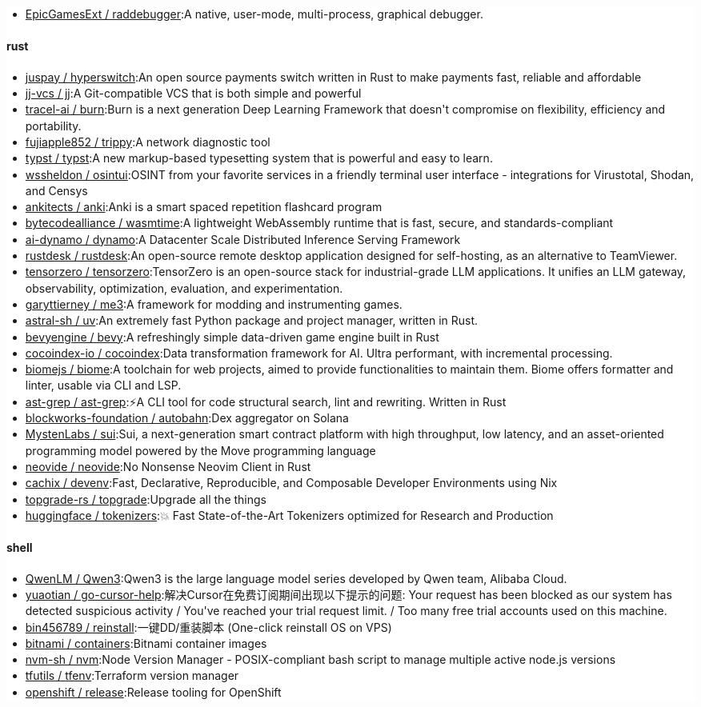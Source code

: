 * [EpicGamesExt / raddebugger](https://github.com/EpicGamesExt/raddebugger):A native, user-mode, multi-process, graphical debugger.

#### rust
* [juspay / hyperswitch](https://github.com/juspay/hyperswitch):An open source payments switch written in Rust to make payments fast, reliable and affordable
* [jj-vcs / jj](https://github.com/jj-vcs/jj):A Git-compatible VCS that is both simple and powerful
* [tracel-ai / burn](https://github.com/tracel-ai/burn):Burn is a next generation Deep Learning Framework that doesn't compromise on flexibility, efficiency and portability.
* [fujiapple852 / trippy](https://github.com/fujiapple852/trippy):A network diagnostic tool
* [typst / typst](https://github.com/typst/typst):A new markup-based typesetting system that is powerful and easy to learn.
* [wssheldon / osintui](https://github.com/wssheldon/osintui):OSINT from your favorite services in a friendly terminal user interface - integrations for Virustotal, Shodan, and Censys
* [ankitects / anki](https://github.com/ankitects/anki):Anki is a smart spaced repetition flashcard program
* [bytecodealliance / wasmtime](https://github.com/bytecodealliance/wasmtime):A lightweight WebAssembly runtime that is fast, secure, and standards-compliant
* [ai-dynamo / dynamo](https://github.com/ai-dynamo/dynamo):A Datacenter Scale Distributed Inference Serving Framework
* [rustdesk / rustdesk](https://github.com/rustdesk/rustdesk):An open-source remote desktop application designed for self-hosting, as an alternative to TeamViewer.
* [tensorzero / tensorzero](https://github.com/tensorzero/tensorzero):TensorZero is an open-source stack for industrial-grade LLM applications. It unifies an LLM gateway, observability, optimization, evaluation, and experimentation.
* [garyttierney / me3](https://github.com/garyttierney/me3):A framework for modding and instrumenting games.
* [astral-sh / uv](https://github.com/astral-sh/uv):An extremely fast Python package and project manager, written in Rust.
* [bevyengine / bevy](https://github.com/bevyengine/bevy):A refreshingly simple data-driven game engine built in Rust
* [cocoindex-io / cocoindex](https://github.com/cocoindex-io/cocoindex):Data transformation framework for AI. Ultra performant, with incremental processing.
* [biomejs / biome](https://github.com/biomejs/biome):A toolchain for web projects, aimed to provide functionalities to maintain them. Biome offers formatter and linter, usable via CLI and LSP.
* [ast-grep / ast-grep](https://github.com/ast-grep/ast-grep):⚡A CLI tool for code structural search, lint and rewriting. Written in Rust
* [blockworks-foundation / autobahn](https://github.com/blockworks-foundation/autobahn):Dex aggregator on Solana
* [MystenLabs / sui](https://github.com/MystenLabs/sui):Sui, a next-generation smart contract platform with high throughput, low latency, and an asset-oriented programming model powered by the Move programming language
* [neovide / neovide](https://github.com/neovide/neovide):No Nonsense Neovim Client in Rust
* [cachix / devenv](https://github.com/cachix/devenv):Fast, Declarative, Reproducible, and Composable Developer Environments using Nix
* [topgrade-rs / topgrade](https://github.com/topgrade-rs/topgrade):Upgrade all the things
* [huggingface / tokenizers](https://github.com/huggingface/tokenizers):💥 Fast State-of-the-Art Tokenizers optimized for Research and Production

#### shell
* [QwenLM / Qwen3](https://github.com/QwenLM/Qwen3):Qwen3 is the large language model series developed by Qwen team, Alibaba Cloud.
* [yuaotian / go-cursor-help](https://github.com/yuaotian/go-cursor-help):解决Cursor在免费订阅期间出现以下提示的问题: Your request has been blocked as our system has detected suspicious activity / You've reached your trial request limit. / Too many free trial accounts used on this machine.
* [bin456789 / reinstall](https://github.com/bin456789/reinstall):一键DD/重装脚本 (One-click reinstall OS on VPS)
* [bitnami / containers](https://github.com/bitnami/containers):Bitnami container images
* [nvm-sh / nvm](https://github.com/nvm-sh/nvm):Node Version Manager - POSIX-compliant bash script to manage multiple active node.js versions
* [tfutils / tfenv](https://github.com/tfutils/tfenv):Terraform version manager
* [openshift / release](https://github.com/openshift/release):Release tooling for OpenShift